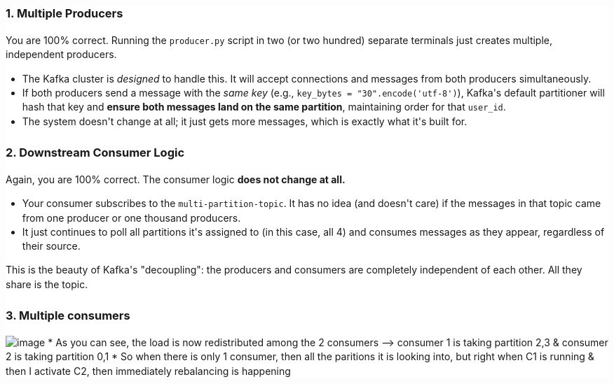 ### 1. Multiple Producers

You are 100% correct. Running the `producer.py` script in two (or two hundred) separate terminals just creates multiple, independent producers.

* The Kafka cluster is *designed* to handle this. It will accept connections and messages from both producers simultaneously.
* If both producers send a message with the *same key* (e.g., `key_bytes = "30".encode('utf-8')`), Kafka's default partitioner will hash that key and **ensure both messages land on the same partition**, maintaining order for that `user_id`.
* The system doesn't change at all; it just gets more messages, which is exactly what it's built for.


### 2. Downstream Consumer Logic

Again, you are 100% correct. The consumer logic **does not change at all.**

* Your consumer subscribes to the `multi-partition-topic`. It has no idea (and doesn't care) if the messages in that topic came from one producer or one thousand producers.
* It just continues to poll all partitions it's assigned to (in this case, all 4) and consumes messages as they appear, regardless of their source.

This is the beauty of Kafka's "decoupling": the producers and consumers are completely independent of each other. All they share is the topic.

### 3. Multiple consumers

<img width="1933" height="530" alt="image" src="https://github.com/user-attachments/assets/270242c3-9f11-45dd-a41b-6099a8610c10" />
* As you can see, the load is now redistributed among the 2 consumers --> consumer 1 is taking partition 2,3 & consumer 2 is taking partition 0,1
* So when there is only 1 consumer, then all the paritions it is looking into, but right when C1 is running & then I activate C2, then immediately rebalancing is happening
